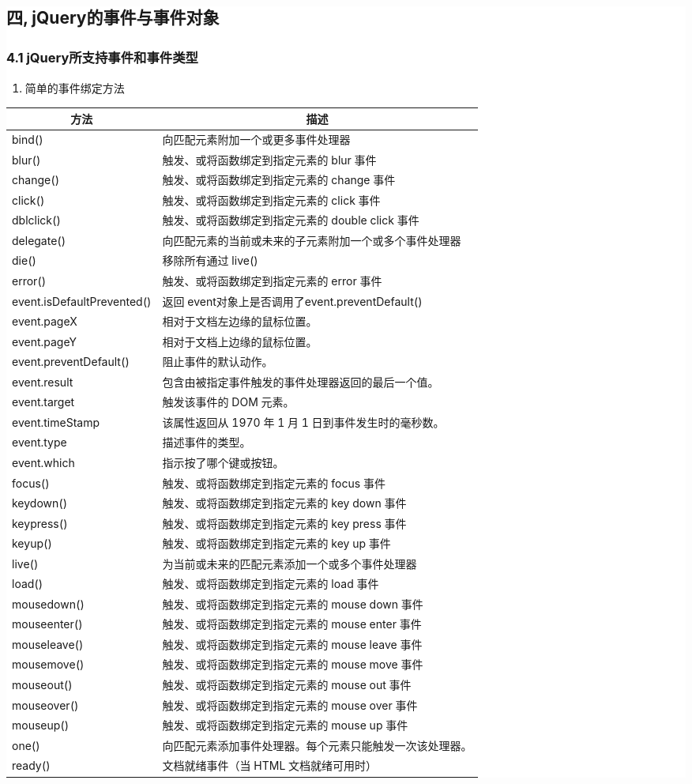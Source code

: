 ## 四, jQuery的事件与事件对象

### 4.1 jQuery所支持事件和事件类型

1. 简单的事件绑定方法

|方法|  描述|
|----|------|
|bind()|  向匹配元素附加一个或更多事件处理器|
|blur()|  触发、或将函数绑定到指定元素的 blur 事件|
|change()|  触发、或将函数绑定到指定元素的 change 事件|
|click()| 触发、或将函数绑定到指定元素的 click 事件|
|dblclick()|  触发、或将函数绑定到指定元素的 double click 事件|
|delegate()|  向匹配元素的当前或未来的子元素附加一个或多个事件处理器|
|die()| 移除所有通过 live()| 函数添加的事件处理程序。|
|error()| 触发、或将函数绑定到指定元素的 error 事件|
|event.isDefaultPrevented()|  返回 event对象上是否调用了event.preventDefault()||
|event.pageX |相对于文档左边缘的鼠标位置。|
|event.pageY| 相对于文档上边缘的鼠标位置。|
|event.preventDefault()|  阻止事件的默认动作。|
|event.result|  包含由被指定事件触发的事件处理器返回的最后一个值。|
|event.target | 触发该事件的 DOM 元素。|
|event.timeStamp| 该属性返回从 1970 年 1 月 1 日到事件发生时的毫秒数。|
|event.type|  描述事件的类型。|
|event.which| 指示按了哪个键或按钮。|
|focus()| 触发、或将函数绑定到指定元素的 focus 事件|
|keydown()| 触发、或将函数绑定到指定元素的 key down 事件|
|keypress()|  触发、或将函数绑定到指定元素的 key press 事件|
|keyup()| 触发、或将函数绑定到指定元素的 key up 事件|
|live()|  为当前或未来的匹配元素添加一个或多个事件处理器|
|load()|  触发、或将函数绑定到指定元素的 load 事件|
|mousedown()| 触发、或将函数绑定到指定元素的 mouse down 事件|
|mouseenter()|  触发、或将函数绑定到指定元素的 mouse enter 事件|
|mouseleave()|  触发、或将函数绑定到指定元素的 mouse leave 事件|
|mousemove()| 触发、或将函数绑定到指定元素的 mouse move 事件|
|mouseout()|  触发、或将函数绑定到指定元素的 mouse out 事件|
|mouseover()| 触发、或将函数绑定到指定元素的 mouse over 事件|
|mouseup()| 触发、或将函数绑定到指定元素的 mouse up 事件|
|one()| 向匹配元素添加事件处理器。每个元素只能触发一次该处理器。|
|ready()| 文档就绪事件（当 HTML 文档就绪可用时）|